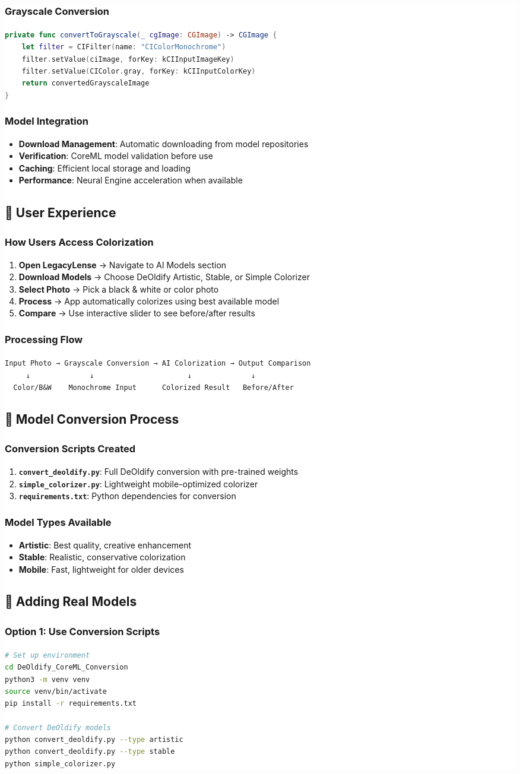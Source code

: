 ### **Grayscale Conversion**
```swift
private func convertToGrayscale(_ cgImage: CGImage) -> CGImage {
    let filter = CIFilter(name: "CIColorMonochrome")
    filter.setValue(ciImage, forKey: kCIInputImageKey)
    filter.setValue(CIColor.gray, forKey: kCIInputColorKey)
    return convertedGrayscaleImage
}
```

### **Model Integration**
- **Download Management**: Automatic downloading from model repositories
- **Verification**: CoreML model validation before use
- **Caching**: Efficient local storage and loading
- **Performance**: Neural Engine acceleration when available

## **📱 User Experience**

### **How Users Access Colorization**
1. **Open LegacyLense** → Navigate to AI Models section
2. **Download Models** → Choose DeOldify Artistic, Stable, or Simple Colorizer
3. **Select Photo** → Pick a black & white or color photo
4. **Process** → App automatically colorizes using best available model
5. **Compare** → Use interactive slider to see before/after results

### **Processing Flow**
```
Input Photo → Grayscale Conversion → AI Colorization → Output Comparison
     ↓              ↓                      ↓              ↓
  Color/B&W    Monochrome Input      Colorized Result   Before/After
```

## **🎨 Model Conversion Process**

### **Conversion Scripts Created**
1. **`convert_deoldify.py`**: Full DeOldify conversion with pre-trained weights
2. **`simple_colorizer.py`**: Lightweight mobile-optimized colorizer
3. **`requirements.txt`**: Python dependencies for conversion

### **Model Types Available**
- **Artistic**: Best quality, creative enhancement
- **Stable**: Realistic, conservative colorization  
- **Mobile**: Fast, lightweight for older devices

## **🔧 Adding Real Models**

### **Option 1: Use Conversion Scripts**
```bash
# Set up environment
cd DeOldify_CoreML_Conversion
python3 -m venv venv
source venv/bin/activate
pip install -r requirements.txt

# Convert DeOldify models
python convert_deoldify.py --type artistic
python convert_deoldify.py --type stable
python simple_colorizer.py
```
